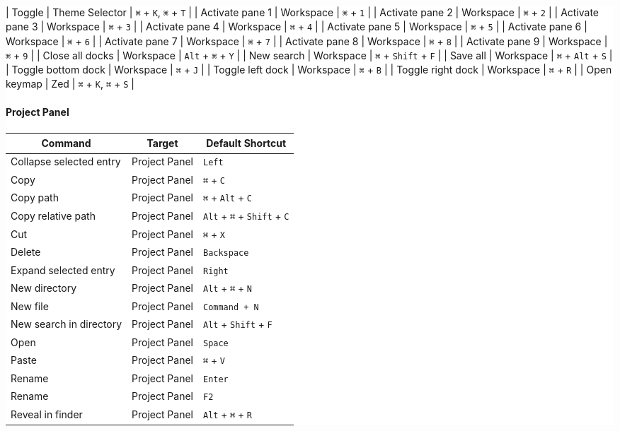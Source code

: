 | Toggle             | Theme Selector    | `⌘` + `K`, `⌘` + `T` |
| Activate pane 1    | Workspace         | `⌘` + `1`            |
| Activate pane 2    | Workspace         | `⌘` + `2`            |
| Activate pane 3    | Workspace         | `⌘` + `3`            |
| Activate pane 4    | Workspace         | `⌘` + `4`            |
| Activate pane 5    | Workspace         | `⌘` + `5`            |
| Activate pane 6    | Workspace         | `⌘` + `6`            |
| Activate pane 7    | Workspace         | `⌘` + `7`            |
| Activate pane 8    | Workspace         | `⌘` + `8`            |
| Activate pane 9    | Workspace         | `⌘` + `9`            |
| Close all docks    | Workspace         | `Alt` + `⌘` + `Y`    |
| New search         | Workspace         | `⌘` + `Shift` + `F`  |
| Save all           | Workspace         | `⌘` + `Alt` + `S`    |
| Toggle bottom dock | Workspace         | `⌘` + `J`            |
| Toggle left dock   | Workspace         | `⌘` + `B`            |
| Toggle right dock  | Workspace         | `⌘` + `R`            |
| Open keymap        | Zed               | `⌘` + `K`, `⌘` + `S` |

#### Project Panel

| **Command**             | **Target**    | **Default Shortcut**        |
| ----------------------- | ------------- | --------------------------- |
| Collapse selected entry | Project Panel | `Left`                      |
| Copy                    | Project Panel | `⌘` + `C`                   |
| Copy path               | Project Panel | `⌘` + `Alt` + `C`           |
| Copy relative path      | Project Panel | `Alt` + `⌘` + `Shift` + `C` |
| Cut                     | Project Panel | `⌘` + `X`                   |
| Delete                  | Project Panel | `Backspace`                 |
| Expand selected entry   | Project Panel | `Right`                     |
| New directory           | Project Panel | `Alt` + `⌘` + `N`           |
| New file                | Project Panel | `Command + N`               |
| New search in directory | Project Panel | `Alt` + `Shift` + `F`       |
| Open                    | Project Panel | `Space`                     |
| Paste                   | Project Panel | `⌘` + `V`                   |
| Rename                  | Project Panel | `Enter`                     |
| Rename                  | Project Panel | `F2`                        |
| Reveal in finder        | Project Panel | `Alt` + `⌘` + `R`           |

